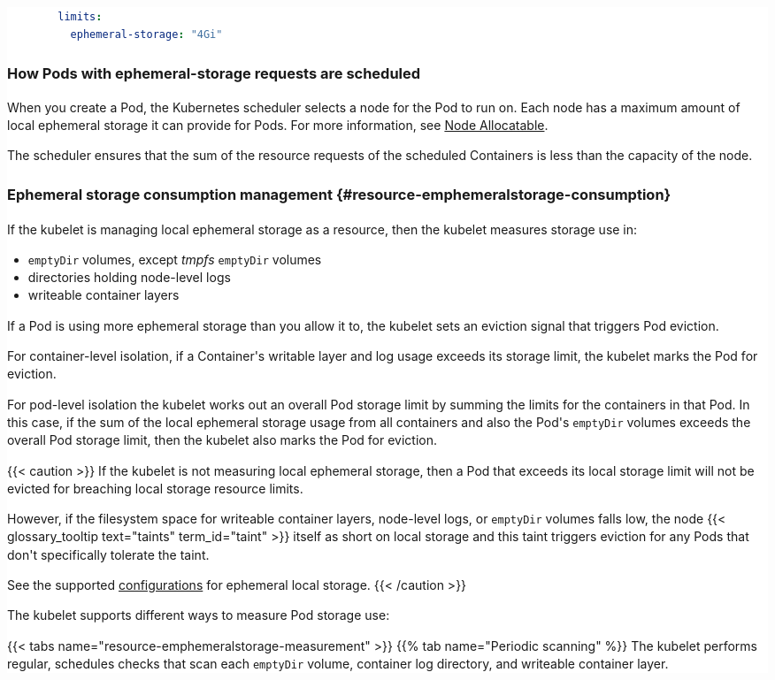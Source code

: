 ```yaml
        limits:
          ephemeral-storage: "4Gi"
```

### How Pods with ephemeral-storage requests are scheduled

When you create a Pod, the Kubernetes scheduler selects a node for the Pod to
run on. Each node has a maximum amount of local ephemeral storage it can provide
for Pods. For more information, see
[Node Allocatable](/docs/tasks/administer-cluster/reserve-compute-resources/#node-allocatable).

The scheduler ensures that the sum of the resource requests of the scheduled
Containers is less than the capacity of the node.

### Ephemeral storage consumption management {#resource-emphemeralstorage-consumption}

If the kubelet is managing local ephemeral storage as a resource, then the
kubelet measures storage use in:

- `emptyDir` volumes, except _tmpfs_ `emptyDir` volumes
- directories holding node-level logs
- writeable container layers

If a Pod is using more ephemeral storage than you allow it to, the kubelet sets
an eviction signal that triggers Pod eviction.

For container-level isolation, if a Container's writable layer and log usage
exceeds its storage limit, the kubelet marks the Pod for eviction.

For pod-level isolation the kubelet works out an overall Pod storage limit by
summing the limits for the containers in that Pod. In this case, if the sum of
the local ephemeral storage usage from all containers and also the Pod's
`emptyDir` volumes exceeds the overall Pod storage limit, then the kubelet also
marks the Pod for eviction.

{{< caution >}} If the kubelet is not measuring local ephemeral storage, then a
Pod that exceeds its local storage limit will not be evicted for breaching local
storage resource limits.

However, if the filesystem space for writeable container layers, node-level
logs, or `emptyDir` volumes falls low, the node
{{< glossary_tooltip text="taints" term_id="taint" >}} itself as short on local
storage and this taint triggers eviction for any Pods that don't specifically
tolerate the taint.

See the supported [configurations](#configurations-for-local-ephemeral-storage)
for ephemeral local storage. {{< /caution >}}

The kubelet supports different ways to measure Pod storage use:

{{< tabs name="resource-emphemeralstorage-measurement" >}}
{{% tab name="Periodic scanning" %}} The kubelet performs regular, schedules
checks that scan each `emptyDir` volume, container log directory, and writeable
container layer.
